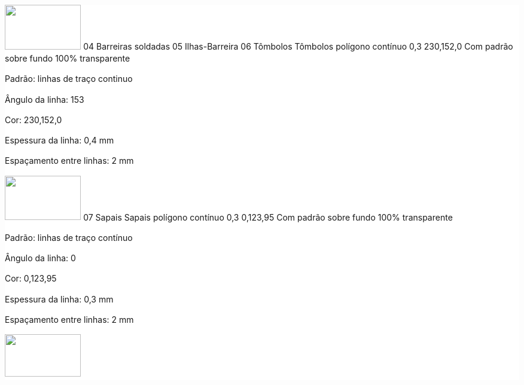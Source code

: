 <td><img src="ObjectReplacements/Object 18"
style="width:1.32639in;height:0.77778in" /></td>
</tr>
<tr class="even">
<td>04</td>
<td>Barreiras soldadas</td>
<td></td>
<td></td>
<td></td>
<td></td>
<td></td>
<td></td>
<td></td>
<td></td>
</tr>
<tr class="odd">
<td>05</td>
<td>Ilhas-Barreira</td>
<td></td>
<td></td>
<td></td>
<td></td>
<td></td>
<td></td>
<td></td>
<td></td>
</tr>
<tr class="even">
<td>06</td>
<td>Tômbolos</td>
<td>Tômbolos</td>
<td>polígono</td>
<td>contínuo</td>
<td>0,3</td>
<td>230,152,0</td>
<td>Com padrão sobre fundo 100% transparente</td>
<td><p>Padrão: linhas de traço continuo</p>
<p>Ângulo da linha: 153</p>
<p>Cor: 230,152,0</p>
<p>Espessura da linha: 0,4 mm</p>
<p>Espaçamento entre linhas: 2 mm</p></td>
<td><img src="ObjectReplacements/Object 19"
style="width:1.32569in;height:0.77778in" /></td>
</tr>
<tr class="odd">
<td>07</td>
<td>Sapais</td>
<td>Sapais</td>
<td>polígono</td>
<td>contínuo</td>
<td>0,3</td>
<td>0,123,95</td>
<td>Com padrão sobre fundo 100% transparente</td>
<td><p>Padrão: linhas de traço contínuo</p>
<p>Ângulo da linha: 0</p>
<p>Cor: 0,123,95</p>
<p>Espessura da linha: 0,3 mm</p>
<p>Espaçamento entre linhas: 2 mm</p></td>
<td><img src="ObjectReplacements/Object 20"
style="width:1.32569in;height:0.74236in" /></td>
</tr>
<tr class="even">